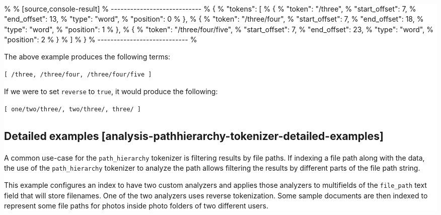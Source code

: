 % 
% [source,console-result]
% ----------------------------
% {
%   "tokens": [
%     {
%       "token": "/three",
%       "start_offset": 7,
%       "end_offset": 13,
%       "type": "word",
%       "position": 0
%     },
%     {
%       "token": "/three/four",
%       "start_offset": 7,
%       "end_offset": 18,
%       "type": "word",
%       "position": 1
%     },
%     {
%       "token": "/three/four/five",
%       "start_offset": 7,
%       "end_offset": 23,
%       "type": "word",
%       "position": 2
%     }
%   ]
% }
% ----------------------------
% 

The above example produces the following terms:

```text
[ /three, /three/four, /three/four/five ]
```

If we were to set `reverse` to `true`, it would produce the following:

```text
[ one/two/three/, two/three/, three/ ]
```


## Detailed examples [analysis-pathhierarchy-tokenizer-detailed-examples] 

A common use-case for the `path_hierarchy` tokenizer is filtering results by file paths. If indexing a file path along with the data, the use of the `path_hierarchy` tokenizer to analyze the path allows filtering the results by different parts of the file path string.

This example configures an index to have two custom analyzers and applies those analyzers to multifields of the `file_path` text field that will store filenames. One of the two analyzers uses reverse tokenization. Some sample documents are then indexed to represent some file paths for photos inside photo folders of two different users.
